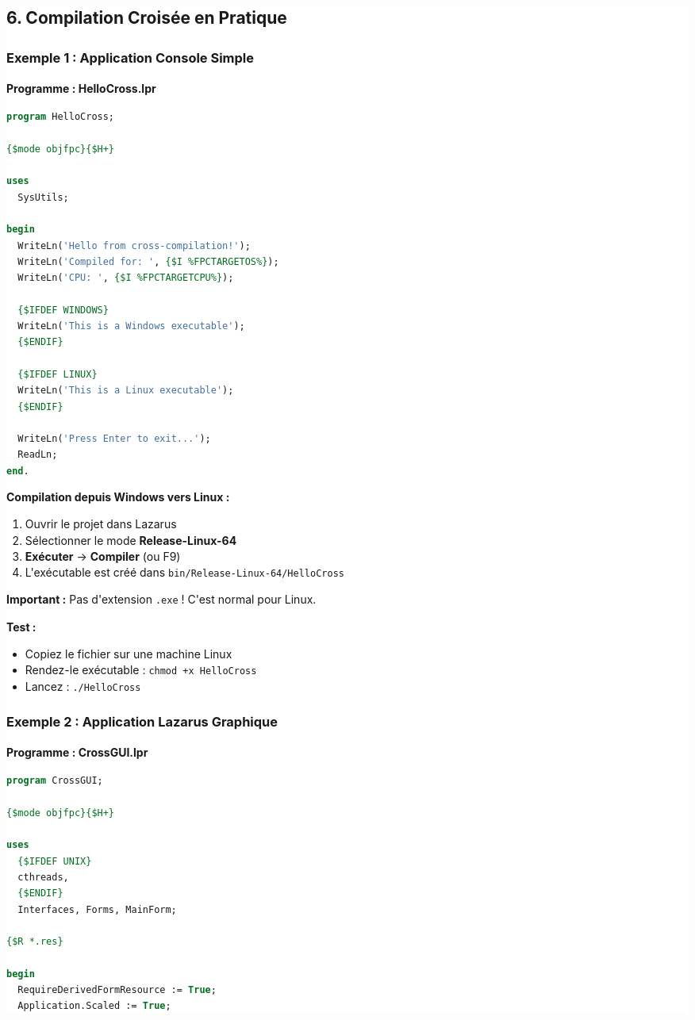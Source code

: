 ## 6. Compilation Croisée en Pratique

### Exemple 1 : Application Console Simple

**Programme : HelloCross.lpr**

```pascal
program HelloCross;

{$mode objfpc}{$H+}

uses
  SysUtils;

begin
  WriteLn('Hello from cross-compilation!');
  WriteLn('Compiled for: ', {$I %FPCTARGETOS%});
  WriteLn('CPU: ', {$I %FPCTARGETCPU%});

  {$IFDEF WINDOWS}
  WriteLn('This is a Windows executable');
  {$ENDIF}

  {$IFDEF LINUX}
  WriteLn('This is a Linux executable');
  {$ENDIF}

  WriteLn('Press Enter to exit...');
  ReadLn;
end.
```

**Compilation depuis Windows vers Linux :**

1. Ouvrir le projet dans Lazarus
2. Sélectionner le mode **Release-Linux-64**
3. **Exécuter** → **Compiler** (ou F9)
4. L'exécutable est créé dans `bin/Release-Linux-64/HelloCross`

**Important :** Pas d'extension `.exe` ! C'est normal pour Linux.

**Test :**
- Copiez le fichier sur une machine Linux
- Rendez-le exécutable : `chmod +x HelloCross`
- Lancez : `./HelloCross`

### Exemple 2 : Application Lazarus Graphique

**Programme : CrossGUI.lpr**

```pascal
program CrossGUI;

{$mode objfpc}{$H+}

uses
  {$IFDEF UNIX}
  cthreads,
  {$ENDIF}
  Interfaces, Forms, MainForm;

{$R *.res}

begin
  RequireDerivedFormResource := True;
  Application.Scaled := True;
```